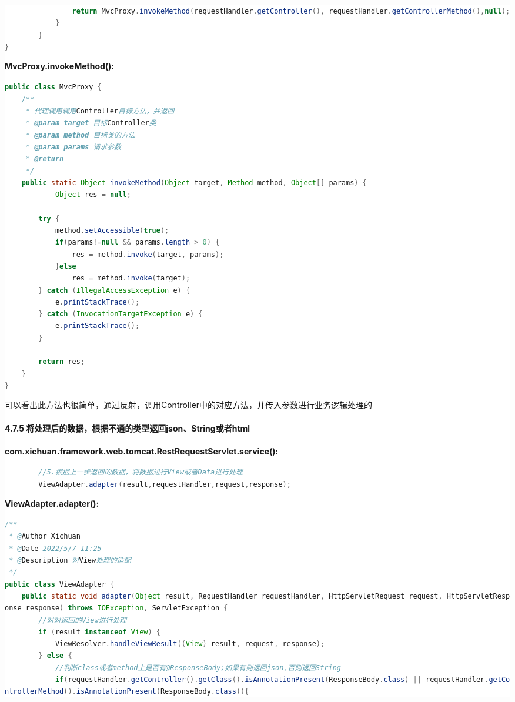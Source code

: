 ```java
                return MvcProxy.invokeMethod(requestHandler.getController(), requestHandler.getControllerMethod(),null);
            }
        }
}
```

**MvcProxy.invokeMethod():**
```java
public class MvcProxy {
    /**
     * 代理调用调用Controller目标方法，并返回
     * @param target 目标Controller类
     * @param method 目标类的方法
     * @param params 请求参数
     * @return
     */
    public static Object invokeMethod(Object target, Method method, Object[] params) {
            Object res = null;

        try {
            method.setAccessible(true);
            if(params!=null && params.length > 0) {
                res = method.invoke(target, params);
            }else
                res = method.invoke(target);
        } catch (IllegalAccessException e) {
            e.printStackTrace();
        } catch (InvocationTargetException e) {
            e.printStackTrace();
        }

        return res;
    }
}
```
可以看出此方法也很简单，通过反射，调用Controller中的对应方法，并传入参数进行业务逻辑处理的



#### 4.7.5 将处理后的数据，根据不通的类型返回json、String或者html
**com.xichuan.framework.web.tomcat.RestRequestServlet.service():**
```java
        //5.根据上一步返回的数据，将数据进行View或者Data进行处理
        ViewAdapter.adapter(result,requestHandler,request,response);
```



**ViewAdapter.adapter():**

```java
/**
 * @Author Xichuan
 * @Date 2022/5/7 11:25
 * @Description 对View处理的适配
 */
public class ViewAdapter {
    public static void adapter(Object result, RequestHandler requestHandler, HttpServletRequest request, HttpServletResponse response) throws IOException, ServletException {
        //对对返回的View进行处理
        if (result instanceof View) {
            ViewResolver.handleViewResult((View) result, request, response);
        } else {
            //判断class或者method上是否有@ResponseBody;如果有则返回json,否则返回String
            if(requestHandler.getController().getClass().isAnnotationPresent(ResponseBody.class) || requestHandler.getControllerMethod().isAnnotationPresent(ResponseBody.class)){
```